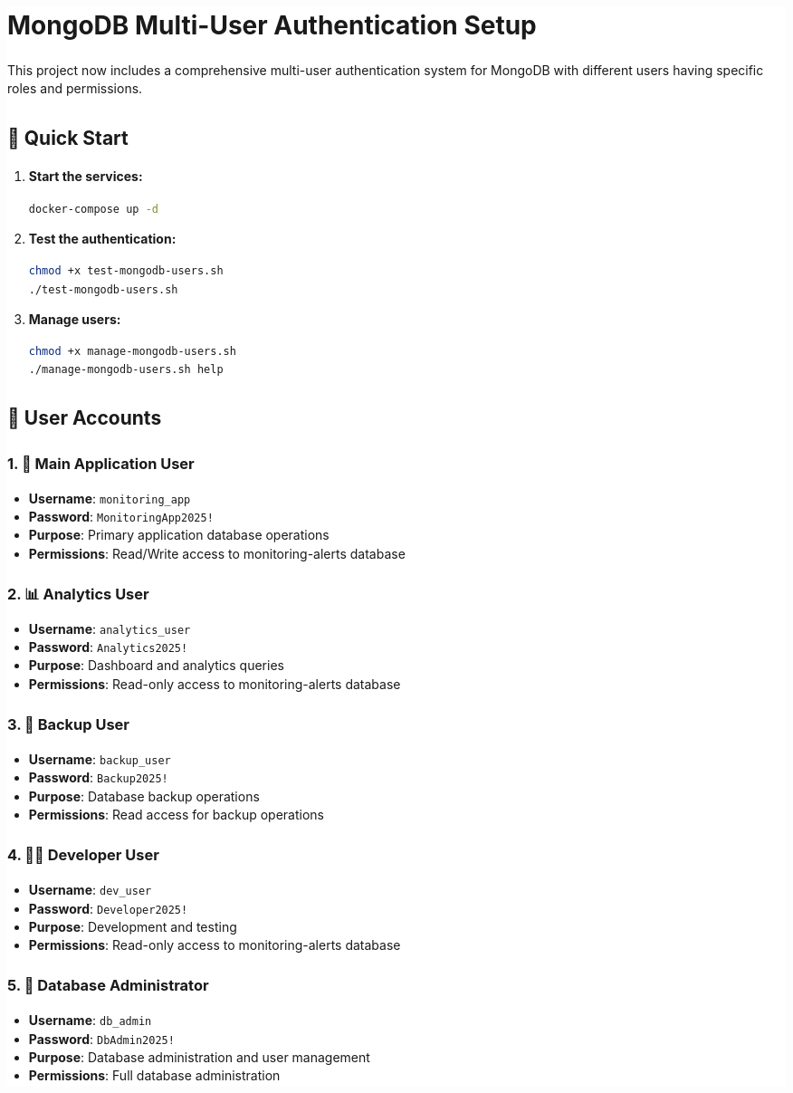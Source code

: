 # MongoDB Multi-User Authentication Setup

This project now includes a comprehensive multi-user authentication system for MongoDB with different users having specific roles and permissions.

## 🚀 Quick Start

1. **Start the services:**
   ```bash
   docker-compose up -d
   ```

2. **Test the authentication:**
   ```bash
   chmod +x test-mongodb-users.sh
   ./test-mongodb-users.sh
   ```

3. **Manage users:**
   ```bash
   chmod +x manage-mongodb-users.sh
   ./manage-mongodb-users.sh help
   ```

## 👥 User Accounts

### 1. 🔧 Main Application User
- **Username**: `monitoring_app`
- **Password**: `MonitoringApp2025!`
- **Purpose**: Primary application database operations
- **Permissions**: Read/Write access to monitoring-alerts database

### 2. 📊 Analytics User
- **Username**: `analytics_user`
- **Password**: `Analytics2025!`
- **Purpose**: Dashboard and analytics queries
- **Permissions**: Read-only access to monitoring-alerts database

### 3. 💾 Backup User
- **Username**: `backup_user`
- **Password**: `Backup2025!`
- **Purpose**: Database backup operations
- **Permissions**: Read access for backup operations

### 4. 🧑‍💻 Developer User
- **Username**: `dev_user`
- **Password**: `Developer2025!`
- **Purpose**: Development and testing
- **Permissions**: Read-only access to monitoring-alerts database

### 5. 🔐 Database Administrator
- **Username**: `db_admin`
- **Password**: `DbAdmin2025!`
- **Purpose**: Database administration and user management
- **Permissions**: Full database administration

